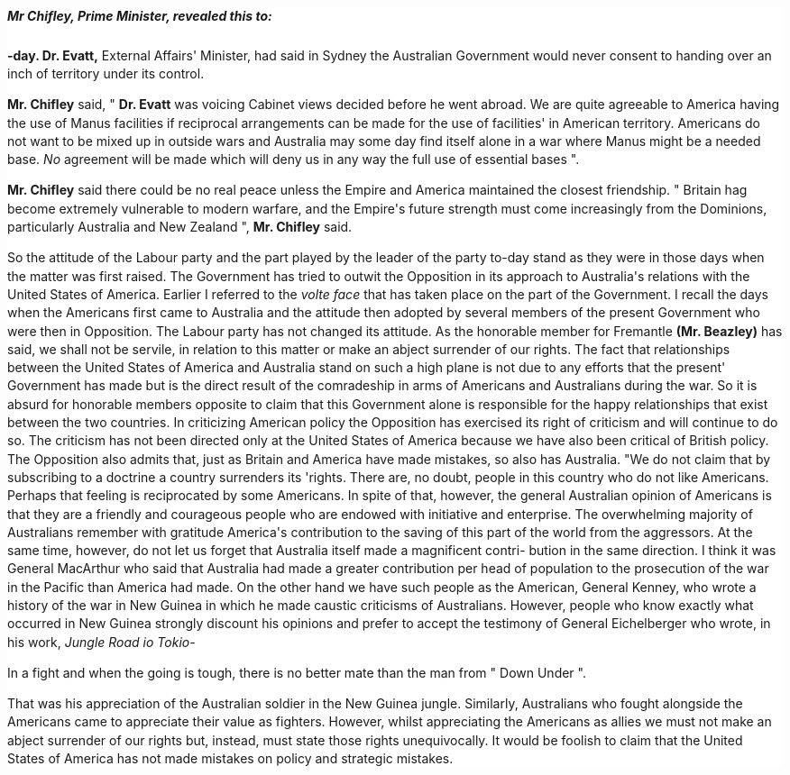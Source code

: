 ##### Mr Chifley, Prime Minister, revealed this to:


 **-day. Dr. Evatt,** External Affairs' Minister, had said in Sydney the Australian Government would never consent to handing over an inch of territory under its control. 


 **Mr. Chifley** said, "  **Dr. Evatt**  was voicing Cabinet views decided before he went abroad. We are quite agreeable to America having the use of Manus facilities if reciprocal arrangements can be made for the use of facilities' in American territory. Americans do not want to be mixed up in outside wars and Australia may some day find itself alone in a war where Manus might be a needed base.  *No*  agreement will be made which will deny us in any way the full use of essential bases ". 


 **Mr. Chifley** said there could be no real peace unless the Empire and America maintained the closest friendship. " Britain hag become extremely vulnerable to modern warfare, and the Empire's future strength must come increasingly from the Dominions, particularly Australia and New Zealand ",  **Mr. Chifley**  said. 

So the attitude of the Labour party and the part played by the leader of the party to-day stand as they were in those days when the matter was first raised. The Government has tried to outwit the Opposition in its approach to Australia's relations with the United States of America. Earlier I referred to the  *volte face*  that has taken place on the part of the Government. I recall the days when the Americans first came to Australia and the attitude then adopted by several members of the present Government who were then in Opposition. The Labour party has not changed its attitude. As the honorable member for Fremantle  **(Mr. Beazley)**  has said, we shall not be servile, in relation to this matter or make an abject surrender of our rights. The fact that relationships between the United States of America and Australia stand on such a high plane is not due to any efforts that the present' Government has made but is the direct result of the comradeship in arms of Americans and Australians during the war. So it is absurd for honorable members opposite to claim that this Government alone is responsible for the happy relationships that exist between the two countries. In criticizing American policy the Opposition has exercised its right of criticism and will continue to do so. The criticism has not been directed only at the United States of America because we have also been critical of British policy. The Opposition also admits that, just as Britain and America have made mistakes, so also has Australia. "We do not claim that by subscribing to a doctrine a country surrenders its 'rights. There are, no doubt, people in this country who do not like Americans. Perhaps that feeling is reciprocated by some Americans. In spite of that, however, the general Australian opinion of Americans is that they are a friendly and courageous people who are endowed with initiative and enterprise. The overwhelming majority of Australians remember with gratitude America's contribution to the saving of this part of the world from the aggressors. At the same time, however, do not let us forget that Australia itself made a magnificent contri- bution  in the same direction. I think it was General MacArthur who said that Australia had made a greater contribution per head of population to the prosecution of the war in the Pacific than America had made. On the other hand we have such people as the American, General Kenney, who wrote a history of the war in New Guinea in which he made caustic criticisms of Australians. However, people who know exactly what occurred in New Guinea strongly discount his opinions and prefer to accept the testimony of General Eichelberger who wrote, in his work,  *Jungle Road io Tokio-* 

In a fight and when the going is tough, there is no better mate than the man from " Down Under ". 

That was his appreciation of the Australian soldier in the New Guinea jungle. Similarly, Australians who fought alongside the Americans came to appreciate their value as fighters. However, whilst appreciating the Americans as allies we must not make an abject surrender of our rights but, instead, must state those rights unequivocally. It would be foolish to claim that the United States of America has not made mistakes on policy and strategic mistakes. 
